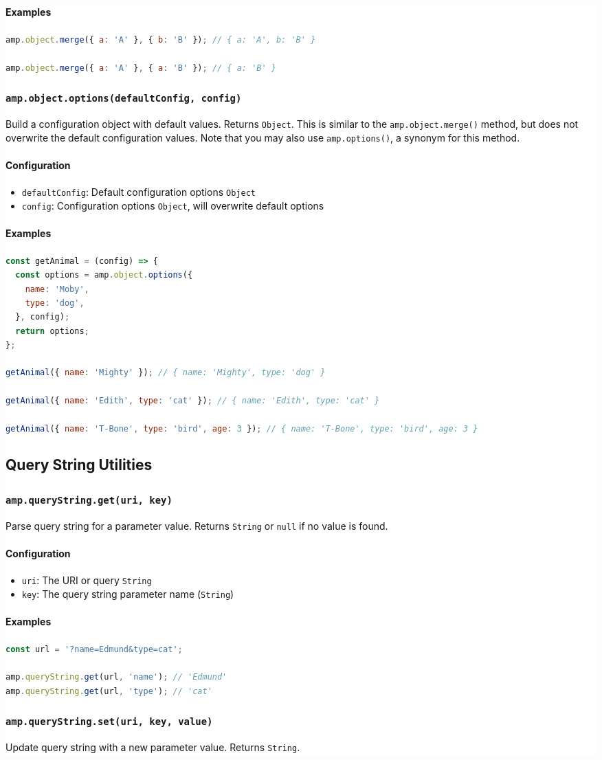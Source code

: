 #### Examples
```js
amp.object.merge({ a: 'A' }, { b: 'B' }); // { a: 'A', b: 'B' }

amp.object.merge({ a: 'A' }, { a: 'B' }); // { a: 'B' }
```

### `amp.object.options(defaultConfig, config)`
Build a configuration object with default values. Returns `Object`. This is similar to the `amp.object.merge()` method, but does not overwrite the default configuration values. Note that you may also use `amp.options()`, a synonym for this method.

#### Configuration
- `defaultConfig`: Default configuration options `Object`
- `config`: Configuration options `Object`, will overwrite default options

#### Examples
```js
const getAnimal = (config) => {
  const options = amp.object.options({
    name: 'Moby',
    type: 'dog',
  }, config);
  return options;
};

getAnimal({ name: 'Mighty' }); // { name: 'Mighty', type: 'dog' }

getAnimal({ name: 'Edith', type: 'cat' }); // { name: 'Edith', type: 'cat' }

getAnimal({ name: 'T-Bone', type: 'bird', age: 3 }); // { name: 'T-Bone', type: 'bird', age: 3 }
```


## Query String Utilities
### `amp.queryString.get(uri, key)`
Parse query string for a parameter value. Returns `String` or `null` if no value is found.

#### Configuration
- `uri`: The URI or query `String`
- `key`: The query string parameter name (`String`)

#### Examples
```js
const url = '?name=Edmund&type=cat';

amp.queryString.get(url, 'name'); // 'Edmund'
amp.queryString.get(url, 'type'); // 'cat'
```

### `amp.queryString.set(uri, key, value)`
Update query string with a new parameter value. Returns `String`.
